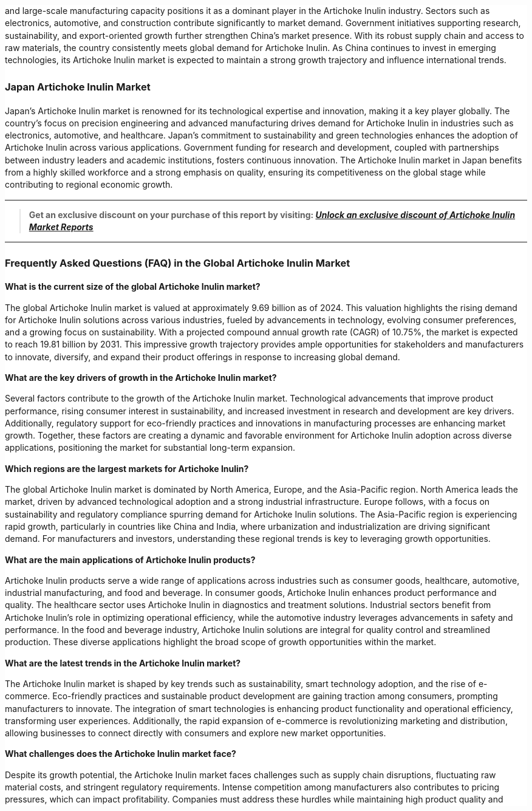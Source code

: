 and large-scale manufacturing capacity positions it as a dominant player in the Artichoke Inulin industry. Sectors such as electronics, automotive, and construction contribute significantly to market demand. Government initiatives supporting research, sustainability, and export-oriented growth further strengthen China&rsquo;s market presence. With its robust supply chain and access to raw materials, the country consistently meets global demand for Artichoke Inulin. As China continues to invest in emerging technologies, its Artichoke Inulin market is expected to maintain a strong growth trajectory and influence international trends.</p><h3>Japan Artichoke Inulin Market</h3><p>Japan&rsquo;s Artichoke Inulin market is renowned for its technological expertise and innovation, making it a key player globally. The country&rsquo;s focus on precision engineering and advanced manufacturing drives demand for Artichoke Inulin in industries such as electronics, automotive, and healthcare. Japan&rsquo;s commitment to sustainability and green technologies enhances the adoption of Artichoke Inulin across various applications. Government funding for research and development, coupled with partnerships between industry leaders and academic institutions, fosters continuous innovation. The Artichoke Inulin market in Japan benefits from a highly skilled workforce and a strong emphasis on quality, ensuring its competitiveness on the global stage while contributing to regional economic growth.</p><hr /><blockquote><p><strong>Get an exclusive discount on your purchase of this report by visiting: <em><a href="://marketresearchpulse.com/ask-for-discount/106465?utm_source=Github&amp;utm_medium=0116">Unlock an exclusive discount of Artichoke Inulin Market Reports</a></em>&nbsp;</strong></p></blockquote><hr /><h3>Frequently Asked Questions (FAQ) in the Global Artichoke Inulin Market</h3><p><strong>What is the current size of the global Artichoke Inulin market?</strong></p><p>The global Artichoke Inulin market is valued at approximately 9.69 billion as of 2024. This valuation highlights the rising demand for Artichoke Inulin solutions across various industries, fueled by advancements in technology, evolving consumer preferences, and a growing focus on sustainability. With a projected compound annual growth rate (CAGR) of 10.75%, the market is expected to reach 19.81 billion by 2031. This impressive growth trajectory provides ample opportunities for stakeholders and manufacturers to innovate, diversify, and expand their product offerings in response to increasing global demand.</p><p><strong>What are the key drivers of growth in the Artichoke Inulin market?</strong></p><p>Several factors contribute to the growth of the Artichoke Inulin market. Technological advancements that improve product performance, rising consumer interest in sustainability, and increased investment in research and development are key drivers. Additionally, regulatory support for eco-friendly practices and innovations in manufacturing processes are enhancing market growth. Together, these factors are creating a dynamic and favorable environment for Artichoke Inulin adoption across diverse applications, positioning the market for substantial long-term expansion.</p><p><strong>Which regions are the largest markets for Artichoke Inulin?</strong></p><p>The global Artichoke Inulin market is dominated by North America, Europe, and the Asia-Pacific region. North America leads the market, driven by advanced technological adoption and a strong industrial infrastructure. Europe follows, with a focus on sustainability and regulatory compliance spurring demand for Artichoke Inulin solutions. The Asia-Pacific region is experiencing rapid growth, particularly in countries like China and India, where urbanization and industrialization are driving significant demand. For manufacturers and investors, understanding these regional trends is key to leveraging growth opportunities.</p><p><strong>What are the main applications of Artichoke Inulin products?</strong></p><p>Artichoke Inulin products serve a wide range of applications across industries such as consumer goods, healthcare, automotive, industrial manufacturing, and food and beverage. In consumer goods, Artichoke Inulin enhances product performance and quality. The healthcare sector uses Artichoke Inulin in diagnostics and treatment solutions. Industrial sectors benefit from Artichoke Inulin&rsquo;s role in optimizing operational efficiency, while the automotive industry leverages advancements in safety and performance. In the food and beverage industry, Artichoke Inulin solutions are integral for quality control and streamlined production. These diverse applications highlight the broad scope of growth opportunities within the market.</p><p><strong>What are the latest trends in the Artichoke Inulin market?</strong></p><p>The Artichoke Inulin market is shaped by key trends such as sustainability, smart technology adoption, and the rise of e-commerce. Eco-friendly practices and sustainable product development are gaining traction among consumers, prompting manufacturers to innovate. The integration of smart technologies is enhancing product functionality and operational efficiency, transforming user experiences. Additionally, the rapid expansion of e-commerce is revolutionizing marketing and distribution, allowing businesses to connect directly with consumers and explore new market opportunities.</p><p><strong>What challenges does the Artichoke Inulin market face?</strong></p><p>Despite its growth potential, the Artichoke Inulin market faces challenges such as supply chain disruptions, fluctuating raw material costs, and stringent regulatory requirements. Intense competition among manufacturers also contributes to pricing pressures, which can impact profitability. Companies must address these hurdles while maintaining high product quality and